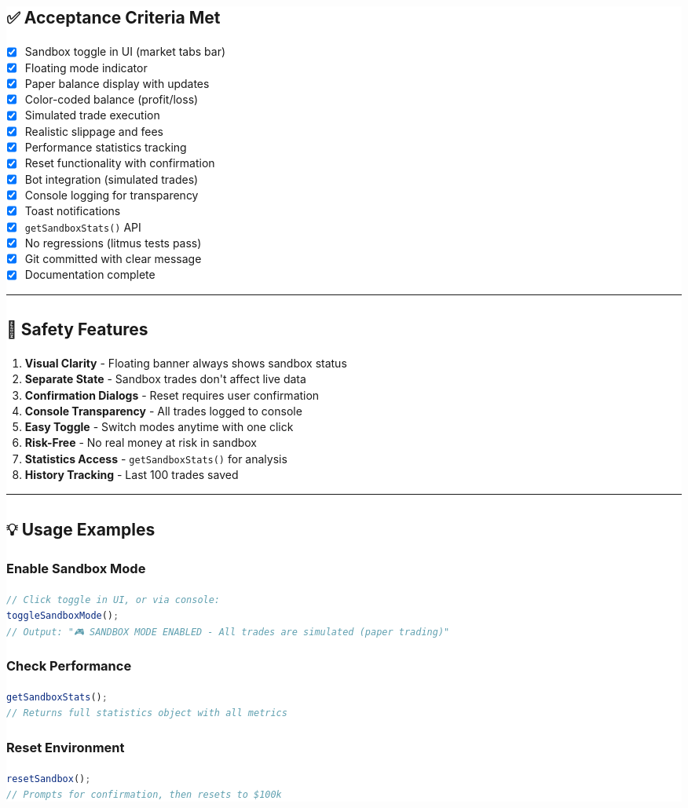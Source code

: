 ## ✅ Acceptance Criteria Met

- [x] Sandbox toggle in UI (market tabs bar)
- [x] Floating mode indicator
- [x] Paper balance display with updates
- [x] Color-coded balance (profit/loss)
- [x] Simulated trade execution
- [x] Realistic slippage and fees
- [x] Performance statistics tracking
- [x] Reset functionality with confirmation
- [x] Bot integration (simulated trades)
- [x] Console logging for transparency
- [x] Toast notifications
- [x] `getSandboxStats()` API
- [x] No regressions (litmus tests pass)
- [x] Git committed with clear message
- [x] Documentation complete

---

## 🔐 Safety Features

1. **Visual Clarity** - Floating banner always shows sandbox status
2. **Separate State** - Sandbox trades don't affect live data
3. **Confirmation Dialogs** - Reset requires user confirmation
4. **Console Transparency** - All trades logged to console
5. **Easy Toggle** - Switch modes anytime with one click
6. **Risk-Free** - No real money at risk in sandbox
7. **Statistics Access** - `getSandboxStats()` for analysis
8. **History Tracking** - Last 100 trades saved

---

## 💡 Usage Examples

### Enable Sandbox Mode
```javascript
// Click toggle in UI, or via console:
toggleSandboxMode();
// Output: "🎮 SANDBOX MODE ENABLED - All trades are simulated (paper trading)"
```

### Check Performance
```javascript
getSandboxStats();
// Returns full statistics object with all metrics
```

### Reset Environment
```javascript
resetSandbox();
// Prompts for confirmation, then resets to $100k
```
